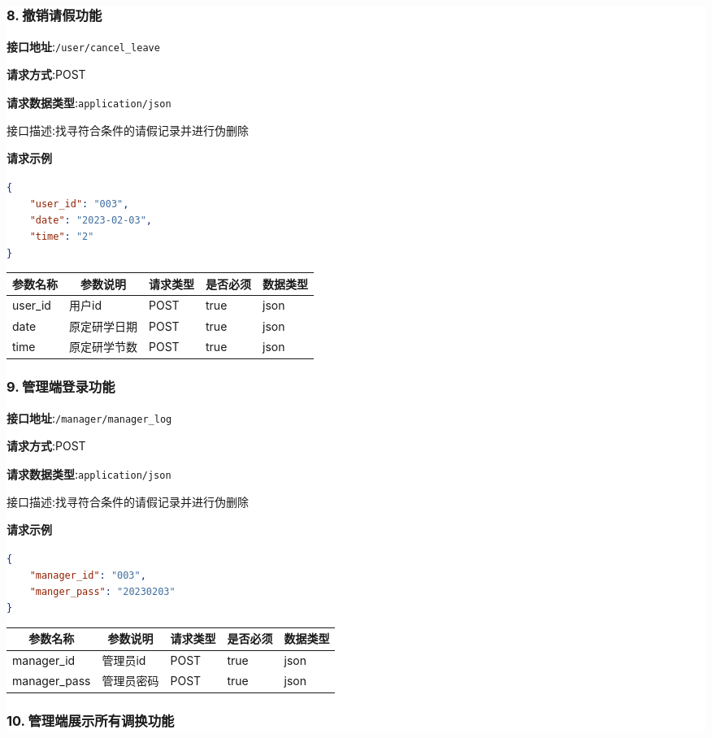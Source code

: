 

### 8. 撤销请假功能

**接口地址**:`/user/cancel_leave`

**请求方式**:POST

**请求数据类型**:`application/json`

接口描述:找寻符合条件的请假记录并进行伪删除

**请求示例**

```json
{
    "user_id": "003",
    "date": "2023-02-03",
    "time": "2"
}
```

| 参数名称 | 参数说明     | 请求类型 | 是否必须 | 数据类型 |
| -------- | ------------ | -------- | -------- | -------- |
| user_id  | 用户id       | POST     | true     | json     |
| date     | 原定研学日期 | POST     | true     | json     |
| time     | 原定研学节数 | POST     | true     | json     |



### 9. 管理端登录功能

**接口地址**:`/manager/manager_log`

**请求方式**:POST

**请求数据类型**:`application/json`

接口描述:找寻符合条件的请假记录并进行伪删除

**请求示例**

```json
{
    "manager_id": "003",
    "manger_pass": "20230203"
}
```

| 参数名称     | 参数说明   | 请求类型 | 是否必须 | 数据类型 |
| ------------ | ---------- | -------- | -------- | -------- |
| manager_id   | 管理员id   | POST     | true     | json     |
| manager_pass | 管理员密码 | POST     | true     | json     |



### 10. 管理端展示所有调换功能
